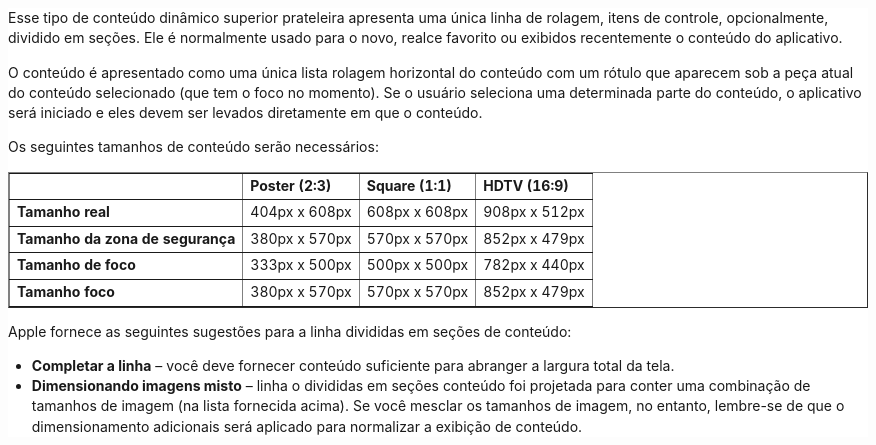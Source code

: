 Esse tipo de conteúdo dinâmico superior prateleira apresenta uma única linha de rolagem, itens de controle, opcionalmente, dividido em seções. Ele é normalmente usado para o novo, realce favorito ou exibidos recentemente o conteúdo do aplicativo.

O conteúdo é apresentado como uma única lista rolagem horizontal do conteúdo com um rótulo que aparecem sob a peça atual do conteúdo selecionado (que tem o foco no momento). Se o usuário seleciona uma determinada parte do conteúdo, o aplicativo será iniciado e eles devem ser levados diretamente em que o conteúdo.

Os seguintes tamanhos de conteúdo serão necessários:

<table width="100%" border="1px">
<tr>
    <td><b>&nbsp;</b></td>
    <td><b>Poster (2:3)</b></td>
    <td><b>Square (1:1)</b></td>
    <td><b>HDTV (16:9)</b></td>
</tr>
<tr>
    <td><b>Tamanho real</b></td>
    <td>404px x 608px</td>
    <td>608px x 608px</td>
    <td>908px x 512px</td>
</tr>
<tr>
    <td><b>Tamanho da zona de segurança</b></td>
    <td>380px x 570px</td>
    <td>570px x 570px</td>
    <td>852px x 479px</td>
</tr>
<tr>
    <td><b>Tamanho de foco</b></td>
    <td>333px x 500px</td>
    <td>500px x 500px</td>
    <td>782px x 440px</td>
</tr>
<tr>
    <td><b>Tamanho foco</b></td>
    <td>380px x 570px</td>
    <td>570px x 570px</td>
    <td>852px x 479px</td>
</tr>
</table>

Apple fornece as seguintes sugestões para a linha divididas em seções de conteúdo:

- **Completar a linha** – você deve fornecer conteúdo suficiente para abranger a largura total da tela.
- **Dimensionando imagens misto** – linha o divididas em seções conteúdo foi projetada para conter uma combinação de tamanhos de imagem (na lista fornecida acima). Se você mesclar os tamanhos de imagem, no entanto, lembre-se de que o dimensionamento adicionais será aplicado para normalizar a exibição de conteúdo.

<a name="Scrolling-Inset-Banners" />
